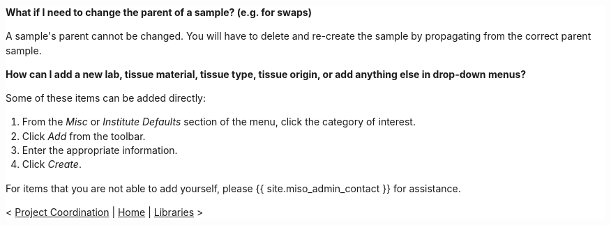 **What if I need to change the parent of a sample? (e.g. for swaps)**

A sample's parent cannot be changed. You will have to delete and re-create the sample by propagating from the correct
parent sample.

**How can I add a new lab, tissue material, tissue type, tissue origin, or add anything else in drop-down menus?**

Some of these items can be added directly:

1. From the _Misc_ or _Institute Defaults_ section of the menu, click the category of interest.
1. Click _Add_ from the toolbar.
1. Enter the appropriate information.
1. Click _Create_.

For items that you are not able to add yourself, please {{ site.miso_admin_contact }} for assistance.

< <a href="tutorial-detailed-project-coordination">Project Coordination</a> | <a href="index">Home</a> | <a href="tutorial-detailed-libraries">Libraries</a> >
